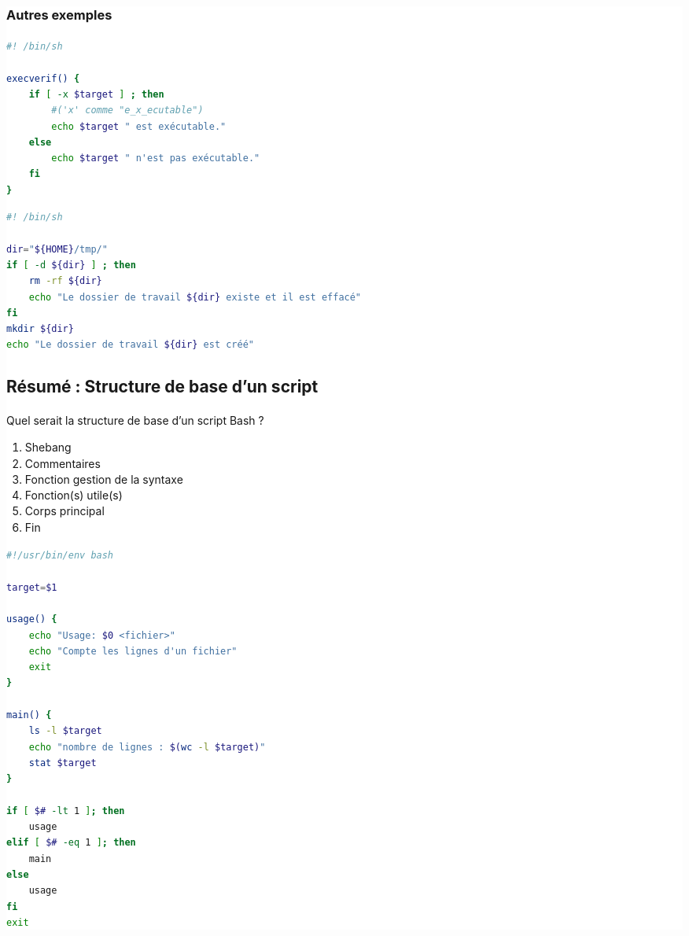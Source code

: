 ### Autres exemples

```sh
#! /bin/sh

execverif() {
    if [ -x $target ] ; then
        #('x' comme "e_x_ecutable")
        echo $target " est exécutable."
    else
        echo $target " n'est pas exécutable."
    fi
}
```

```sh
#! /bin/sh

dir="${HOME}/tmp/"
if [ -d ${dir} ] ; then
    rm -rf ${dir}
    echo "Le dossier de travail ${dir} existe et il est effacé"
fi
mkdir ${dir}
echo "Le dossier de travail ${dir} est créé"
```

## Résumé : Structure de base d’un script

Quel serait la structure de base d’un script Bash ?

1. Shebang
1. Commentaires
1. Fonction gestion de la syntaxe
1. Fonction(s) utile(s)
1. Corps principal
1. Fin

```bash
#!/usr/bin/env bash

target=$1

usage() {
    echo "Usage: $0 <fichier>"
    echo "Compte les lignes d'un fichier"
    exit
}

main() {
    ls -l $target
    echo "nombre de lignes : $(wc -l $target)"
    stat $target
}

if [ $# -lt 1 ]; then
    usage
elif [ $# -eq 1 ]; then
    main
else
    usage
fi
exit
```
